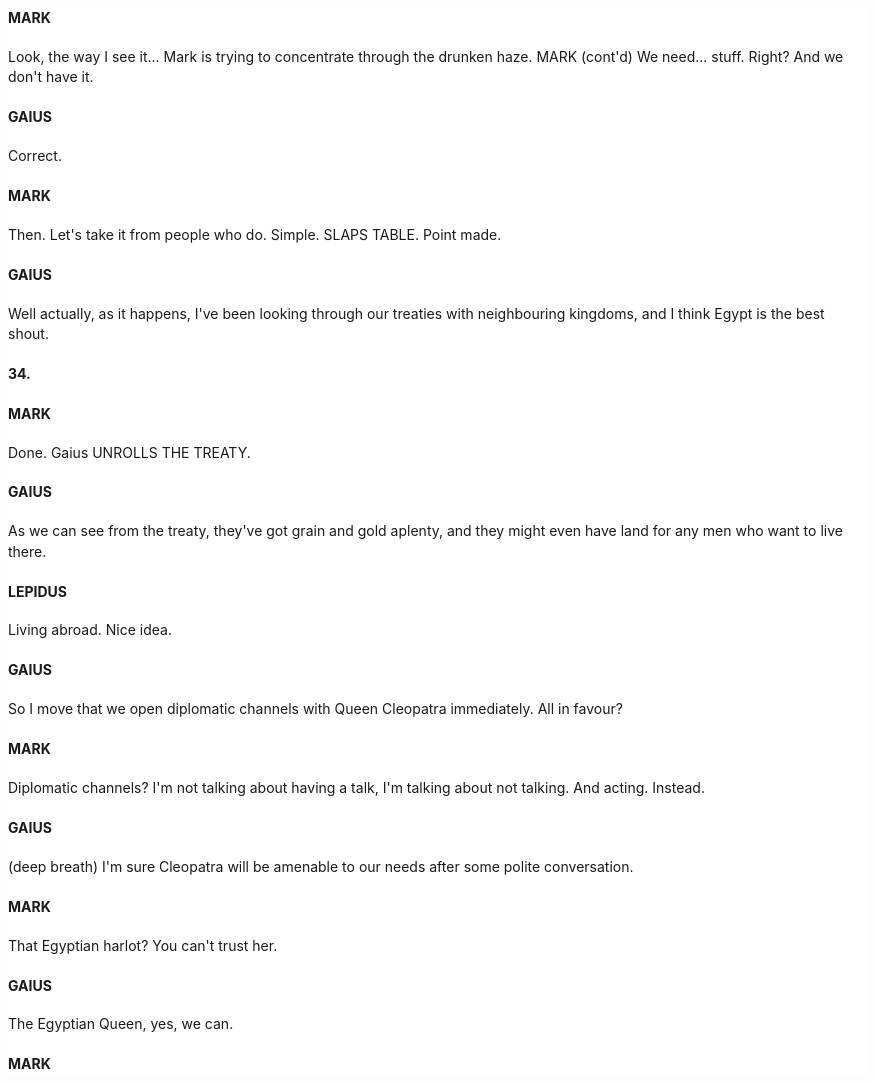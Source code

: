 #### MARK

Look, the way I see it... Mark is trying to concentrate through the drunken haze. MARK (cont'd) We need... stuff. Right? And we don't have it. 

#### GAIUS

Correct. 

#### MARK

Then. Let's take it from people who do. Simple. SLAPS TABLE. Point made. 

#### GAIUS

Well actually, as it happens, I've been looking through our treaties with neighbouring kingdoms, and I think Egypt is the best shout. 

#### 34.



#### MARK

Done. Gaius UNROLLS THE TREATY. 

#### GAIUS

As we can see from the treaty, they've got grain and gold aplenty, and they might even have land for any men who want to live there. 

#### LEPIDUS

Living abroad. Nice idea. 

#### GAIUS

So I move that we open diplomatic channels with Queen Cleopatra immediately. All in favour? 

#### MARK

Diplomatic channels? I'm not talking about having a talk, I'm talking about not talking. And acting. Instead. 

#### GAIUS

(deep breath) I'm sure Cleopatra will be amenable to our needs after some polite conversation. 

#### MARK

That Egyptian harlot? You can't trust her. 

#### GAIUS

The Egyptian Queen, yes, we can. 

#### MARK
